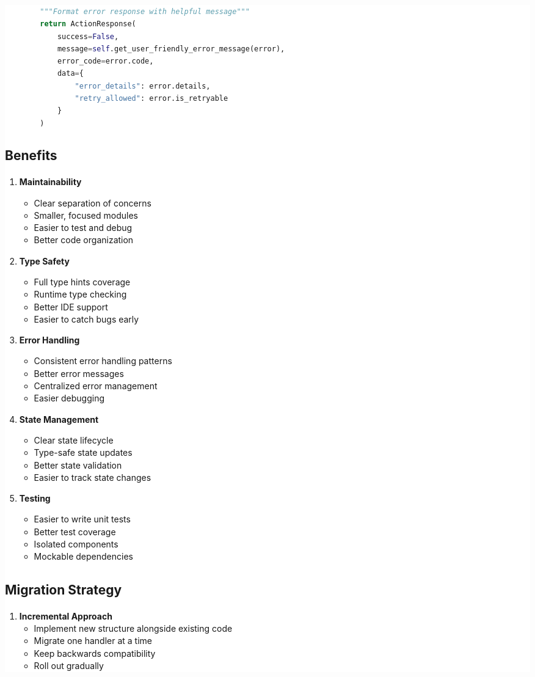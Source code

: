 ```python
        """Format error response with helpful message"""
        return ActionResponse(
            success=False,
            message=self.get_user_friendly_error_message(error),
            error_code=error.code,
            data={
                "error_details": error.details,
                "retry_allowed": error.is_retryable
            }
        )
```

## Benefits

1. **Maintainability**
   - Clear separation of concerns
   - Smaller, focused modules
   - Easier to test and debug
   - Better code organization

2. **Type Safety**
   - Full type hints coverage
   - Runtime type checking
   - Better IDE support
   - Easier to catch bugs early

3. **Error Handling**
   - Consistent error handling patterns
   - Better error messages
   - Centralized error management
   - Easier debugging

4. **State Management**
   - Clear state lifecycle
   - Type-safe state updates
   - Better state validation
   - Easier to track state changes

5. **Testing**
   - Easier to write unit tests
   - Better test coverage
   - Isolated components
   - Mockable dependencies

## Migration Strategy

1. **Incremental Approach**
   - Implement new structure alongside existing code
   - Migrate one handler at a time
   - Keep backwards compatibility
   - Roll out gradually
